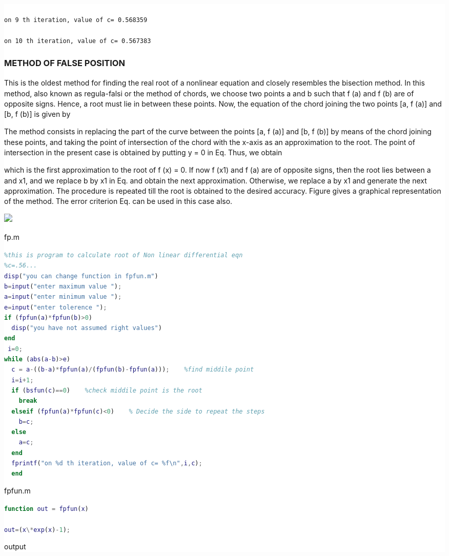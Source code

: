 ```

on 9 th iteration, value of c= 0.568359

on 10 th iteration, value of c= 0.567383
```

### **METHOD OF FALSE POSITION**

This is the oldest method for finding the real root of a nonlinear equation and closely resembles the bisection method. In this method, also known as regula-falsi or the method of chords, we choose two points a and b such that f (a) and f (b) are of opposite signs. Hence, a root must lie in between these points. Now, the equation of the chord joining the two points [a, f (a)] and [b, f (b)] is given by

The method consists in replacing the part of the curve between the points [a, f (a)] and [b, f (b)] by means of the chord joining these points, and taking the point of intersection of the chord with the x-axis as an approximation to the root. The point of intersection in the present case is obtained by putting y = 0 in Eq. Thus, we obtain

which is the first approximation to the root of f (x) = 0. If now f (x1) and f (a) are of opposite signs, then the root lies between a and x1, and we replace b by x1 in Eq. and obtain the next approximation. Otherwise, we replace a by x1 and generate the next approximation. The procedure is repeated till the root is obtained to the desired accuracy. Figure gives a graphical representation of the method. The error criterion Eq. can be used in this case also.

![](https://snipboard.io/mkAahg.jpg)

fp.m
```matlab
%this is program to calculate root of Non linear differential eqn
%c=.56...
disp("you can change function in fpfun.m")
b=input("enter maximum value ");
a=input("enter minimum value ");
e=input("enter tolerence ");
if (fpfun(a)*fpfun(b)>0)
  disp("you have not assumed right values")
end
 i=0;
while (abs(a-b)>e)
  c = a-((b-a)*fpfun(a)/(fpfun(b)-fpfun(a)));    %find middile point
  i=i+1;
  if (bsfun(c)==0)    %check middile point is the root 
    break
  elseif (fpfun(a)*fpfun(c)<0)    % Decide the side to repeat the steps
    b=c;
  else 
    a=c;
  end
  fprintf("on %d th iteration, value of c= %f\n",i,c);
  end
  ```
fpfun.m
```matlab
function out = fpfun(x)

out=(x\*exp(x)-1);
```
output
